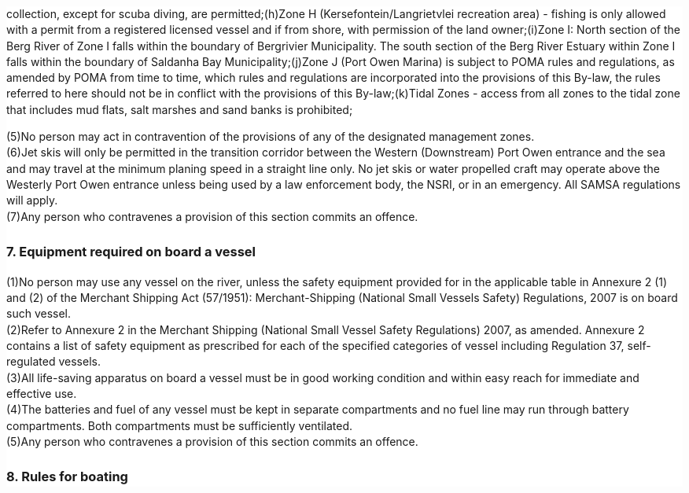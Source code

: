 collection, except for scuba diving, are permitted;</span></span><span class="akn-item" id="sec_6__subsec_4__list_1__item_h" data-eId="sec_6__subsec_4__list_1__item_h"><span class="akn-num">(h)</span><span class="akn-p">Zone H (Kersefontein/Langrietvlei recreation area) - fishing is only allowed with a permit from a registered licensed vessel and if from shore, with permission of the land owner;</span></span><span class="akn-item" id="sec_6__subsec_4__list_1__item_i" data-eId="sec_6__subsec_4__list_1__item_i"><span class="akn-num">(i)</span><span class="akn-p">Zone I: North section of the Berg River of Zone I falls within the boundary of Bergrivier Municipality. The south section of the Berg River Estuary within Zone I falls within the boundary of Saldanha Bay Municipality;</span></span><span class="akn-item" id="sec_6__subsec_4__list_1__item_j" data-eId="sec_6__subsec_4__list_1__item_j"><span class="akn-num">(j)</span><span class="akn-p">Zone J (Port Owen Marina) is subject to POMA rules and regulations, as amended by POMA from time to time, which rules and regulations are incorporated into the provisions of this By-law, the rules referred to here should not be in conflict with the provisions of this By-law;</span></span><span class="akn-item" id="sec_6__subsec_4__list_1__item_k" data-eId="sec_6__subsec_4__list_1__item_k"><span class="akn-num">(k)</span><span class="akn-p">Tidal Zones - access from all zones to the tidal zone that includes mud flats, salt marshes and sand banks is prohibited;</span></span></span></span></section><section class="akn-subsection" id="sec_6__subsec_5" data-eId="sec_6__subsec_5"><span class="akn-num">(5)</span><span class="akn-content"><span class="akn-p">No person may act in contravention of the provisions of any of the designated management zones.</span></span></section><section class="akn-subsection" id="sec_6__subsec_6" data-eId="sec_6__subsec_6"><span class="akn-num">(6)</span><span class="akn-content"><span class="akn-p">Jet skis will only be permitted in the transition corridor between the Western (Downstream) Port Owen entrance and the sea and may travel at the minimum planing speed in a straight line only. No jet skis or water propelled craft may operate above the Westerly Port Owen entrance unless being used by a law enforcement body, the NSRI, or in an emergency. All SAMSA regulations will apply.</span></span></section><section class="akn-subsection" id="sec_6__subsec_7" data-eId="sec_6__subsec_7"><span class="akn-num">(7)</span><span class="akn-content"><span class="akn-p">Any person who contravenes a provision of this section commits an offence.</span></span></section></section><section class="akn-section" id="sec_7" data-eId="sec_7"><h3>7. Equipment required on board a vessel</h3>
<section class="akn-subsection" id="sec_7__subsec_1" data-eId="sec_7__subsec_1"><span class="akn-num">(1)</span><span class="akn-content"><span class="akn-p">No <span class="akn-term" data-refersTo="#term-person" id="sec_7__subsec_1__term_1" data-eId="sec_7__subsec_1__term_1">person</span> may use any vessel on the <span class="akn-term" data-refersTo="#term-river" id="sec_7__subsec_1__term_2" data-eId="sec_7__subsec_1__term_2">river</span>, unless the safety equipment provided for in the applicable table in Annexure 2 (1) and (2) of the Merchant Shipping Act (57/1951): Merchant-Shipping (National Small Vessels Safety) Regulations, 2007 is on board such vessel.</span></span></section><section class="akn-subsection" id="sec_7__subsec_2" data-eId="sec_7__subsec_2"><span class="akn-num">(2)</span><span class="akn-content"><span class="akn-p">Refer to Annexure 2 in the Merchant Shipping (National Small Vessel Safety Regulations) 2007, as amended. Annexure 2 contains a list of safety equipment as prescribed for each of the specified categories of vessel including Regulation 37, self-regulated vessels.</span></span></section><section class="akn-subsection" id="sec_7__subsec_3" data-eId="sec_7__subsec_3"><span class="akn-num">(3)</span><span class="akn-content"><span class="akn-p">All life-saving apparatus on board a vessel must be in good working condition and within easy reach for immediate and effective use.</span></span></section><section class="akn-subsection" id="sec_7__subsec_4" data-eId="sec_7__subsec_4"><span class="akn-num">(4)</span><span class="akn-content"><span class="akn-p">The batteries and fuel of any vessel must be kept in separate compartments and no fuel line may run through battery compartments. Both compartments must be sufficiently ventilated.</span></span></section><section class="akn-subsection" id="sec_7__subsec_5" data-eId="sec_7__subsec_5"><span class="akn-num">(5)</span><span class="akn-content"><span class="akn-p">Any <span class="akn-term" data-refersTo="#term-person" id="sec_7__subsec_5__term_1" data-eId="sec_7__subsec_5__term_1">person</span> who contravenes a provision of this section commits an offence.</span></span></section></section><section class="akn-section" id="sec_8" data-eId="sec_8"><h3>8. Rules for boating</h3>
